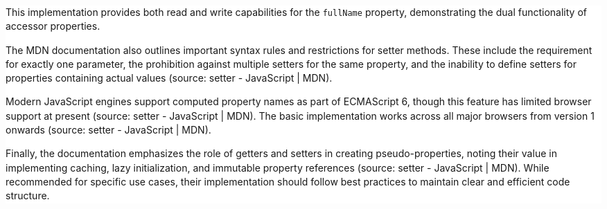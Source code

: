 This implementation provides both read and write capabilities for the `fullName` property, demonstrating the dual functionality of accessor properties.

The MDN documentation also outlines important syntax rules and restrictions for setter methods. These include the requirement for exactly one parameter, the prohibition against multiple setters for the same property, and the inability to define setters for properties containing actual values (source: <doc>setter - JavaScript | MDN</doc>).

Modern JavaScript engines support computed property names as part of ECMAScript 6, though this feature has limited browser support at present (source: <doc>setter - JavaScript | MDN</doc>). The basic implementation works across all major browsers from version 1 onwards (source: <doc>setter - JavaScript | MDN</doc>).

Finally, the documentation emphasizes the role of getters and setters in creating pseudo-properties, noting their value in implementing caching, lazy initialization, and immutable property references (source: <doc>setter - JavaScript | MDN</doc>). While recommended for specific use cases, their implementation should follow best practices to maintain clear and efficient code structure.


